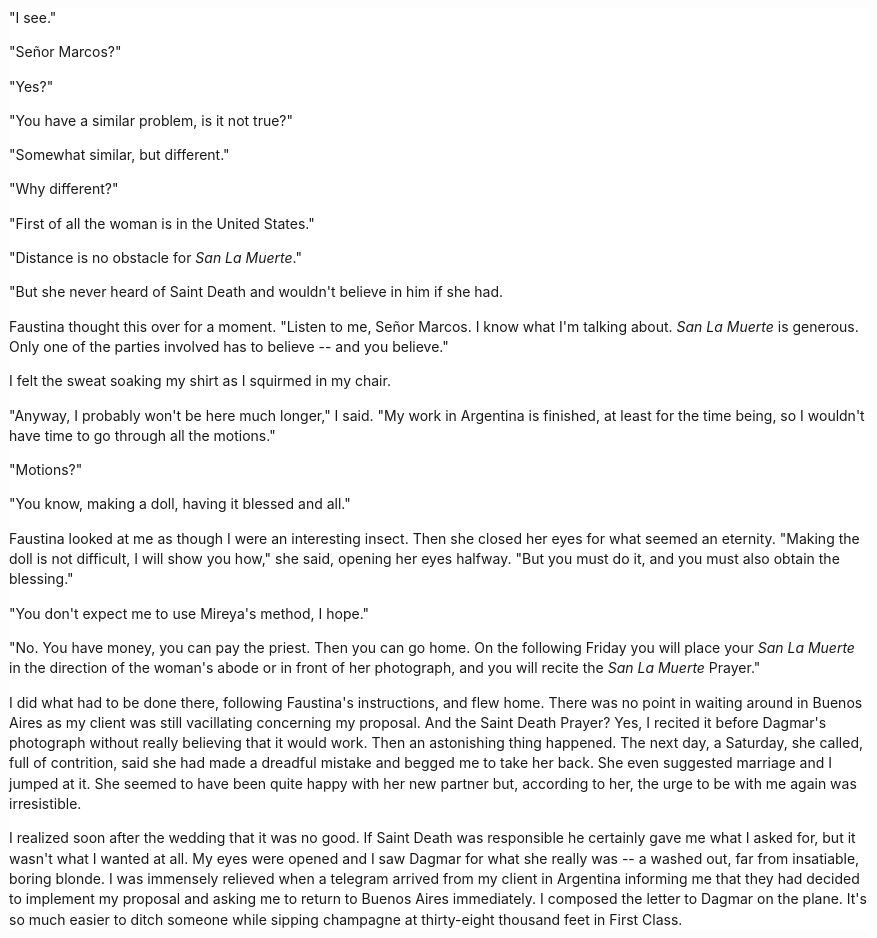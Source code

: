 \"I see.\"

\"Señor Marcos?\"

\"Yes?\"

\"You have a similar problem, is it not true?\"

\"Somewhat similar, but different.\"

\"Why different?\"

\"First of all the woman is in the United States.\"

\"Distance is no obstacle for *San La Muerte*.\"

\"But she never heard of Saint Death and wouldn\'t believe in him if she
had.

Faustina thought this over for a moment. \"Listen to me, Señor Marcos. I
know what I\'m talking about. *San La Muerte* is generous. Only one of
the parties involved has to believe \-- and you believe.\"

I felt the sweat soaking my shirt as I squirmed in my chair.

\"Anyway, I probably won\'t be here much longer,\" I said. \"My work in
Argentina is finished, at least for the time being, so I wouldn\'t have
time to go through all the motions.\"

\"Motions?\"

\"You know, making a doll, having it blessed and all.\"

Faustina looked at me as though I were an interesting insect. Then she
closed her eyes for what seemed an eternity. \"Making the doll is not
difficult, I will show you how,\" she said, opening her eyes halfway.
\"But you must do it, and you must also obtain the blessing.\"

\"You don\'t expect me to use Mireya\'s method, I hope.\"

\"No. You have money, you can pay the priest. Then you can go home. On
the following Friday you will place your *San La Muerte* in the
direction of the woman\'s abode or in front of her photograph, and you
will recite the *San La Muerte* Prayer.\"

I did what had to be done there, following Faustina\'s instructions, and
flew home. There was no point in waiting around in Buenos Aires as my
client was still vacillating concerning my proposal. And the Saint Death
Prayer? Yes, I recited it before Dagmar\'s photograph without really
believing that it would work. Then an astonishing thing happened. The
next day, a Saturday, she called, full of contrition, said she had made
a dreadful mistake and begged me to take her back. She even suggested
marriage and I jumped at it. She seemed to have been quite happy with
her new partner but, according to her, the urge to be with me again was
irresistible.

I realized soon after the wedding that it was no good. If Saint Death
was responsible he certainly gave me what I asked for, but it wasn\'t
what I wanted at all. My eyes were opened and I saw Dagmar for what she
really was \-- a washed out, far from insatiable, boring blonde. I was
immensely relieved when a telegram arrived from my client in Argentina
informing me that they had decided to implement my proposal and asking
me to return to Buenos Aires immediately. I composed the letter to
Dagmar on the plane. It\'s so much easier to ditch someone while sipping
champagne at thirty-eight thousand feet in First Class.
